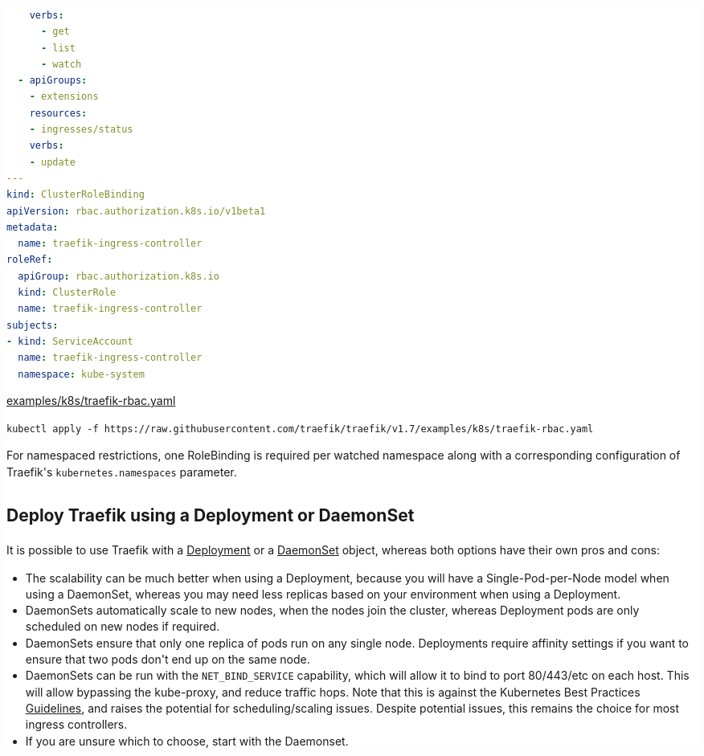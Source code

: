 ```yaml
    verbs:
      - get
      - list
      - watch
  - apiGroups:
    - extensions
    resources:
    - ingresses/status
    verbs:
    - update
---
kind: ClusterRoleBinding
apiVersion: rbac.authorization.k8s.io/v1beta1
metadata:
  name: traefik-ingress-controller
roleRef:
  apiGroup: rbac.authorization.k8s.io
  kind: ClusterRole
  name: traefik-ingress-controller
subjects:
- kind: ServiceAccount
  name: traefik-ingress-controller
  namespace: kube-system
```

[examples/k8s/traefik-rbac.yaml](https://github.com/traefik/traefik/tree/v1.7/examples/k8s/traefik-rbac.yaml)

```shell
kubectl apply -f https://raw.githubusercontent.com/traefik/traefik/v1.7/examples/k8s/traefik-rbac.yaml
```

For namespaced restrictions, one RoleBinding is required per watched namespace along with a corresponding configuration of Traefik's `kubernetes.namespaces` parameter.

## Deploy Traefik using a Deployment or DaemonSet

It is possible to use Traefik with a [Deployment](https://kubernetes.io/docs/concepts/workloads/controllers/deployment/) or a [DaemonSet](https://kubernetes.io/docs/concepts/workloads/controllers/daemonset/) object,
 whereas both options have their own pros and cons:

- The scalability can be much better when using a Deployment, because you will have a Single-Pod-per-Node model when using a DaemonSet, whereas you may need less replicas based on your environment when using a Deployment.
- DaemonSets automatically scale to new nodes, when the nodes join the cluster, whereas Deployment pods are only scheduled on new nodes if required.
- DaemonSets ensure that only one replica of pods run on any single node. Deployments require affinity settings if you want to ensure that two pods don't end up on the same node.
- DaemonSets can be run with the `NET_BIND_SERVICE` capability, which will allow it to bind to port 80/443/etc on each host. This will allow bypassing the kube-proxy, and reduce traffic hops. Note that this is against the Kubernetes Best Practices [Guidelines](https://kubernetes.io/docs/concepts/configuration/overview/#services), and raises the potential for scheduling/scaling issues. Despite potential issues, this remains the choice for most ingress controllers.
- If you are unsure which to choose, start with the Daemonset.
